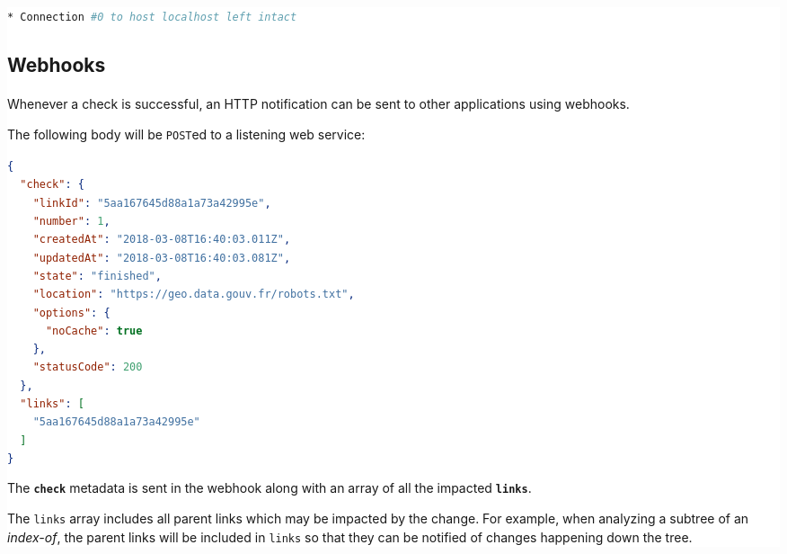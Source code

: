 ```bash
* Connection #0 to host localhost left intact
```

## Webhooks

Whenever a check is successful, an HTTP notification can be sent to other applications using webhooks.

The following body will be `POST`ed to a listening web service:

```json
{
  "check": {
    "linkId": "5aa167645d88a1a73a42995e",
    "number": 1,
    "createdAt": "2018-03-08T16:40:03.011Z",
    "updatedAt": "2018-03-08T16:40:03.081Z",
    "state": "finished",
    "location": "https://geo.data.gouv.fr/robots.txt",
    "options": {
      "noCache": true
    },
    "statusCode": 200
  },
  "links": [
    "5aa167645d88a1a73a42995e"
  ]
}
```

The **`check`** metadata is sent in the webhook along with an array of all the impacted **`links`**.

The `links` array includes all parent links which may be impacted by the change. For example, when analyzing a subtree of an *index-of*, the parent links will be included in `links` so that they can be notified of changes happening down the tree.
